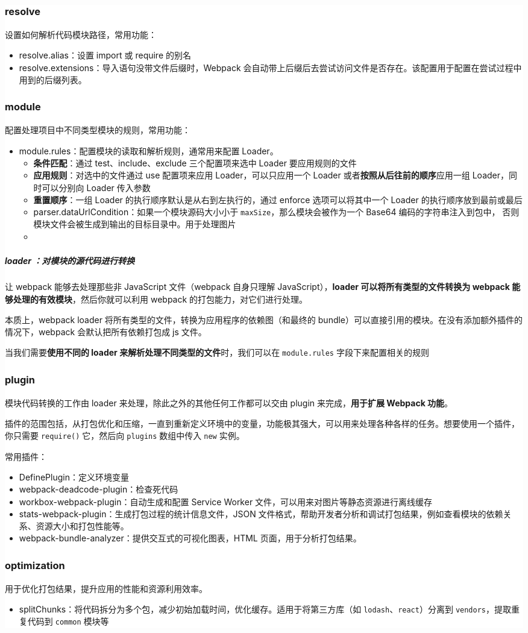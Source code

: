 

### **resolve**

设置如何解析代码模块路径，常用功能：

- resolve.alias：设置 import 或 require 的别名
- resolve.extensions：导入语句没带文件后缀时，Webpack 会自动带上后缀后去尝试访问文件是否存在。该配置用于配置在尝试过程中用到的后缀列表。



### module

配置处理项目中不同类型模块的规则，常用功能：

- module.rules：配置模块的读取和解析规则，通常用来配置 Loader。
  - **条件匹配**：通过 test、include、exclude 三个配置项来选中 Loader 要应用规则的文件
  - **应用规则**：对选中的文件通过 use 配置项来应用 Loader，可以只应用一个 Loader 或者**按照从后往前的顺序**应用一组 Loader，同时可以分别向 Loader 传入参数
  - **重置顺序**：一组 Loader 的执行顺序默认是从右到左执行的，通过 enforce 选项可以将其中一个 Loader 的执行顺序放到最前或最后
  - parser.dataUrlCondition：如果一个模块源码大小小于 `maxSize`，那么模块会被作为一个 Base64 编码的字符串注入到包中， 否则模块文件会被生成到输出的目标目录中。用于处理图片
  - 


##### **loader** ：**对模块的源代码进行转换**

 让 webpack 能够去处理那些非 JavaScript 文件（webpack 自身只理解 JavaScript），**loader 可以将所有类型的文件转换为 webpack 能够处理的有效模块**，然后你就可以利用 webpack 的打包能力，对它们进行处理。

本质上，webpack loader 将所有类型的文件，转换为应用程序的依赖图（和最终的 bundle）可以直接引用的模块。在没有添加额外插件的情况下，webpack 会默认把所有依赖打包成 js 文件。

当我们需要**使用不同的 loader 来解析处理不同类型的文件**时，我们可以在 `module.rules` 字段下来配置相关的规则



### **plugin**

模块代码转换的工作由 loader 来处理，除此之外的其他任何工作都可以交由 plugin 来完成，**用于扩展 Webpack 功能**。

插件的范围包括，从打包优化和压缩，一直到重新定义环境中的变量，功能极其强大，可以用来处理各种各样的任务。想要使用一个插件，你只需要 `require()` 它，然后向 `plugins` 数组中传入 `new` 实例。

常用插件：

- DefinePlugin：定义环境变量
- webpack-deadcode-plugin：检查死代码
- workbox-webpack-plugin：自动生成和配置 Service Worker 文件，可以用来对图片等静态资源进行离线缓存
- stats-webpack-plugin：生成打包过程的统计信息文件，JSON 文件格式，帮助开发者分析和调试打包结果，例如查看模块的依赖关系、资源大小和打包性能等。
- webpack-bundle-analyzer：提供交互式的可视化图表，HTML 页面，用于分析打包结果。





### optimization

用于优化打包结果，提升应用的性能和资源利用效率。

- splitChunks：将代码拆分为多个包，减少初始加载时间，优化缓存。适用于将第三方库（如 `lodash`、`react`）分离到 `vendors`，提取重复代码到 `common` 模块等
